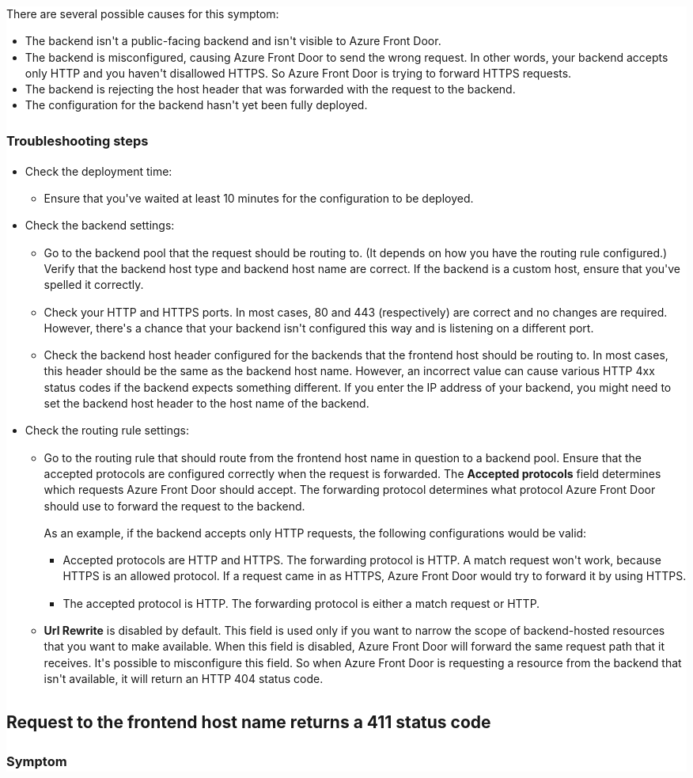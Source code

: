 There are several possible causes for this symptom:

* The backend isn't a public-facing backend and isn't visible to Azure Front Door.
* The backend is misconfigured, causing Azure Front Door to send the wrong request. In other words, your backend accepts only HTTP and you haven't disallowed HTTPS. So Azure Front Door is trying to forward HTTPS requests.
* The backend is rejecting the host header that was forwarded with the request to the backend.
* The configuration for the backend hasn't yet been fully deployed.

### Troubleshooting steps

* Check the deployment time:
   * Ensure that you've waited at least 10 minutes for the configuration to be deployed.

* Check the backend settings:
    * Go to the backend pool that the request should be routing to. (It depends on how you have the routing rule configured.) Verify that the backend host type and backend host name are correct. If the backend is a custom host, ensure that you've spelled it correctly. 

    * Check your HTTP and HTTPS ports. In most cases, 80 and 443 (respectively) are correct and no changes are required. However, there's a chance that your backend isn't configured this way and is listening on a different port.

    * Check the backend host header configured for the backends that the frontend host should be routing to. In most cases, this header should be the same as the backend host name. However, an incorrect value can cause various HTTP 4xx status codes if the backend expects something different. If you enter the IP address of your backend, you might need to set the backend host header to the host name of the backend.

* Check the routing rule settings:
    * Go to the routing rule that should route from the frontend host name in question to a backend pool. Ensure that the accepted protocols are configured correctly when the request is forwarded. The **Accepted protocols** field determines which requests Azure Front Door should accept. The forwarding protocol determines what protocol Azure Front Door should use to forward the request to the backend.
      
      As an example, if the backend accepts only HTTP requests, the following configurations would be valid:
            
      * Accepted protocols are HTTP and HTTPS. The forwarding protocol is HTTP. A match request won't work, because HTTPS is an allowed protocol. If a request came in as HTTPS, Azure Front Door would try to forward it by using HTTPS.

      * The accepted protocol is HTTP. The forwarding protocol is either a match request or HTTP.
    - **Url Rewrite** is disabled by default. This field is used only if you want to narrow the scope of backend-hosted resources that you want to make available. When this field is disabled, Azure Front Door will forward the same request path that it receives. It's possible to misconfigure this field. So when Azure Front Door is requesting a resource from the backend that isn't available, it will return an HTTP 404 status code.

## Request to the frontend host name returns a 411 status code

### Symptom
